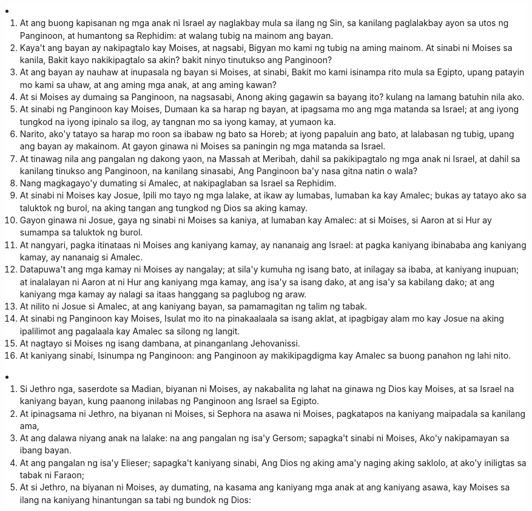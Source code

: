   <li>
    <ol>
      <li>At ang buong kapisanan ng mga anak ni Israel ay naglakbay mula sa ilang ng Sin, sa kanilang paglalakbay ayon sa utos ng Panginoon, at humantong sa Rephidim: at walang tubig na mainom ang bayan.</li>
      <li>Kaya't ang bayan ay nakipagtalo kay Moises, at nagsabi, Bigyan mo kami ng tubig na aming mainom. At sinabi ni Moises sa kanila, Bakit kayo nakikipagtalo sa akin? bakit ninyo tinutukso ang Panginoon?</li>
      <li>At ang bayan ay nauhaw at inupasala ng bayan si Moises, at sinabi, Bakit mo kami isinampa rito mula sa Egipto, upang patayin mo kami sa uhaw, at ang aming mga anak, at ang aming kawan?</li>
      <li>At si Moises ay dumaing sa Panginoon, na nagsasabi, Anong aking gagawin sa bayang ito? kulang na lamang batuhin nila ako.</li>
      <li>At sinabi ng Panginoon kay Moises, Dumaan ka sa harap ng bayan, at ipagsama mo ang mga matanda sa Israel; at ang iyong tungkod na iyong ipinalo sa ilog, ay tangnan mo sa iyong kamay, at yumaon ka.</li>
      <li>Narito, ako'y tatayo sa harap mo roon sa ibabaw ng bato sa Horeb; at iyong papaluin ang bato, at lalabasan ng tubig, upang ang bayan ay makainom. At gayon ginawa ni Moises sa paningin ng mga matanda sa Israel.</li>
      <li>At tinawag nila ang pangalan ng dakong yaon, na Massah at Meribah, dahil sa pakikipagtalo ng mga anak ni Israel, at dahil sa kanilang tinukso ang Panginoon, na kanilang sinasabi, Ang Panginoon ba'y nasa gitna natin o wala?</li>
      <li>Nang magkagayo'y dumating si Amalec, at nakipaglaban sa Israel sa Rephidim.</li>
      <li>At sinabi ni Moises kay Josue, Ipili mo tayo ng mga lalake, at ikaw ay lumabas, lumaban ka kay Amalec; bukas ay tatayo ako sa taluktok ng burol, na aking tangan ang tungkod ng Dios sa aking kamay.</li>
      <li>Gayon ginawa ni Josue, gaya ng sinabi ni Moises sa kaniya, at lumaban kay Amalec: at si Moises, si Aaron at si Hur ay sumampa sa taluktok ng burol.</li>
      <li>At nangyari, pagka itinataas ni Moises ang kaniyang kamay, ay nananaig ang Israel: at pagka kaniyang ibinababa ang kaniyang kamay, ay nananaig si Amalec.</li>
      <li>Datapuwa't ang mga kamay ni Moises ay nangalay; at sila'y kumuha ng isang bato, at inilagay sa ibaba, at kaniyang inupuan; at inalalayan ni Aaron at ni Hur ang kaniyang mga kamay, ang isa'y sa isang dako, at ang isa'y sa kabilang dako; at ang kaniyang mga kamay ay nalagi sa itaas hanggang sa paglubog ng araw.</li>
      <li>At nilito ni Josue si Amalec, at ang kaniyang bayan, sa pamamagitan ng talim ng tabak.</li>
      <li>At sinabi ng Panginoon kay Moises, Isulat mo ito na pinakaalaala sa isang aklat, at ipagbigay alam mo kay Josue na aking ipalilimot ang pagalaala kay Amalec sa silong ng langit.</li>
      <li>At nagtayo si Moises ng isang dambana, at pinanganlang Jehovanissi.</li>
      <li>At kaniyang sinabi, Isinumpa ng Panginoon: ang Panginoon ay makikipagdigma kay Amalec sa buong panahon ng lahi nito.</li>
    </ol>
  </li>
  <li>
    <ol>
      <li>Si Jethro nga, saserdote sa Madian, biyanan ni Moises, ay nakabalita ng lahat na ginawa ng Dios kay Moises, at sa Israel na kaniyang bayan, kung paanong inilabas ng Panginoon ang Israel sa Egipto.</li>
      <li>At ipinagsama ni Jethro, na biyanan ni Moises, si Sephora na asawa ni Moises, pagkatapos na kaniyang maipadala sa kanilang ama,</li>
      <li>At ang dalawa niyang anak na lalake: na ang pangalan ng isa'y Gersom; sapagka't sinabi ni Moises, Ako'y nakipamayan sa ibang bayan.</li>
      <li>At ang pangalan ng isa'y Elieser; sapagka't kaniyang sinabi, Ang Dios ng aking ama'y naging aking saklolo, at ako'y iniligtas sa tabak ni Faraon;</li>
      <li>At si Jethro, na biyanan ni Moises, ay dumating, na kasama ang kaniyang mga anak at ang kaniyang asawa, kay Moises sa ilang na kaniyang hinantungan sa tabi ng bundok ng Dios:</li>
